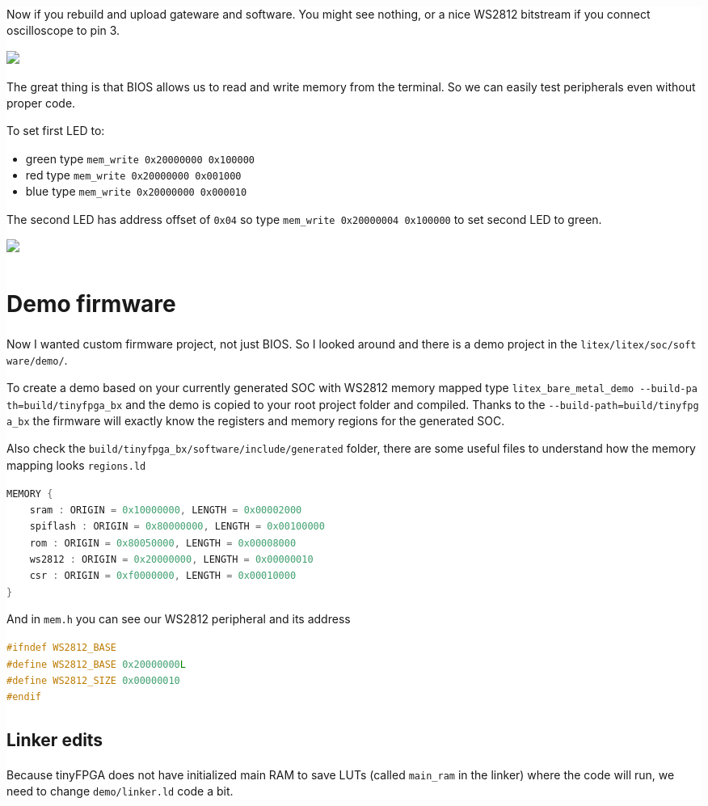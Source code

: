 Now if you rebuild and upload gateware and software. You might see nothing, or a nice WS2812 bitstream if you connect oscilloscope to pin 3.

![](scope.jpg)

The great thing is that BIOS allows us to read and write memory from the terminal. So we can easily test peripherals even without proper code.

To set first LED to:
- green type `mem_write 0x20000000 0x100000`
- red type `mem_write 0x20000000 0x001000`
- blue type `mem_write 0x20000000 0x000010`

The second LED has address offset of `0x04` so type `mem_write 0x20000004 0x100000` to set second LED to green.

![](ws2812.jpg)

# Demo firmware

Now I wanted custom firmware project, not just BIOS. So I looked around and there is a demo project in the `litex/litex/soc/software/demo/`.

To create a demo based on your currently generated SOC with WS2812 memory mapped type `litex_bare_metal_demo --build-path=build/tinyfpga_bx` and the demo is copied to your root project folder and compiled. Thanks to the `--build-path=build/tinyfpga_bx` the firmware will exactly know the registers and memory regions for the generated SOC.

Also check the `build/tinyfpga_bx/software/include/generated` folder, there are some useful files to understand how the memory mapping looks `regions.ld`

```c
MEMORY {
	sram : ORIGIN = 0x10000000, LENGTH = 0x00002000
	spiflash : ORIGIN = 0x80000000, LENGTH = 0x00100000
	rom : ORIGIN = 0x80050000, LENGTH = 0x00008000
	ws2812 : ORIGIN = 0x20000000, LENGTH = 0x00000010
	csr : ORIGIN = 0xf0000000, LENGTH = 0x00010000
}
```

And in `mem.h` you can see our WS2812 peripheral and its address

```c
#ifndef WS2812_BASE
#define WS2812_BASE 0x20000000L
#define WS2812_SIZE 0x00000010
#endif
```

## Linker edits

Because tinyFPGA does not have initialized main RAM to save LUTs (called `main_ram` in the linker) where the code will run, we need to change `demo/linker.ld` code a bit.

